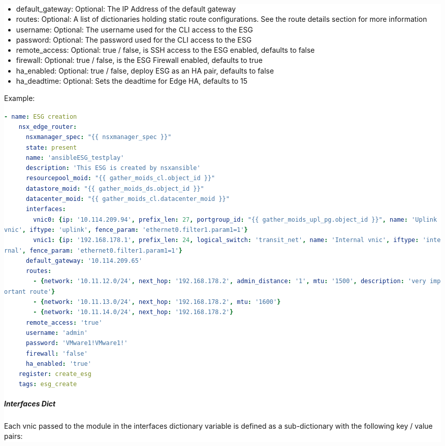 - default_gateway:
Optional: The IP Address of the default gateway
- routes:
Optional: A list of dictionaries holding static route configurations. See the route details section for more information
- username:
Optional: The username used for the CLI access to the ESG
- password:
Optional: The password used for the CLI access to the ESG
- remote_access:
Optional: true / false, is SSH access to the ESG enabled, defaults to false
- firewall:
Optional: true / false, is the ESG Firewall enabled, defaults to true
- ha_enabled:
Optional: true / false, deploy ESG as an HA pair, defaults to false
- ha_deadtime:
Optional: Sets the deadtime for Edge HA, defaults to 15

Example:
```yml
- name: ESG creation
    nsx_edge_router:
      nsxmanager_spec: "{{ nsxmanager_spec }}"
      state: present
      name: 'ansibleESG_testplay'
      description: 'This ESG is created by nsxansible'
      resourcepool_moid: "{{ gather_moids_cl.object_id }}"
      datastore_moid: "{{ gather_moids_ds.object_id }}"
      datacenter_moid: "{{ gather_moids_cl.datacenter_moid }}"
      interfaces:
        vnic0: {ip: '10.114.209.94', prefix_len: 27, portgroup_id: "{{ gather_moids_upl_pg.object_id }}", name: 'Uplink vnic', iftype: 'uplink', fence_param: 'ethernet0.filter1.param1=1'}
        vnic1: {ip: '192.168.178.1', prefix_len: 24, logical_switch: 'transit_net', name: 'Internal vnic', iftype: 'internal', fence_param: 'ethernet0.filter1.param1=1'}
      default_gateway: '10.114.209.65'
      routes:
        - {network: '10.11.12.0/24', next_hop: '192.168.178.2', admin_distance: '1', mtu: '1500', description: 'very important route'}
        - {network: '10.11.13.0/24', next_hop: '192.168.178.2', mtu: '1600'}
        - {network: '10.11.14.0/24', next_hop: '192.168.178.2'}
      remote_access: 'true'
      username: 'admin'
      password: 'VMware1!VMware1!'
      firewall: 'false'
      ha_enabled: 'true'
    register: create_esg
    tags: esg_create
```

##### Interfaces Dict
Each vnic passed to the module in the interfaces dictionary variable is defined as a sub-dictionary with the following key / value pairs:
